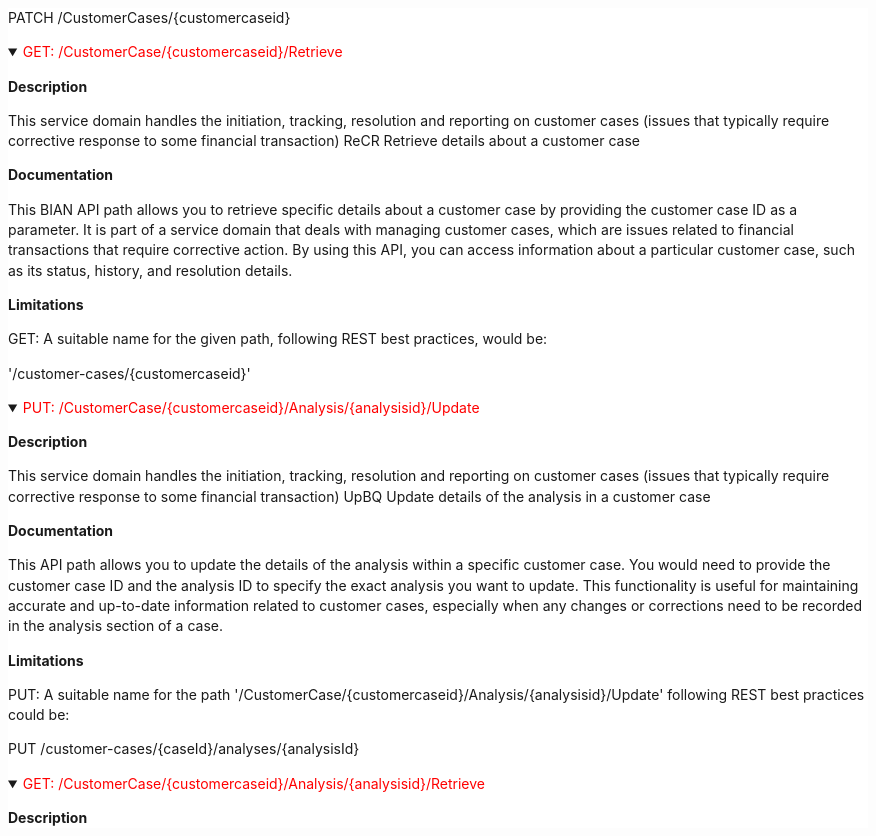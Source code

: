 PATCH /CustomerCases/{customercaseid}

</details>

<details open>
  <summary><span style='color:red;'>GET: /CustomerCase/{customercaseid}/Retrieve</span></summary>

  **Description**

  This service domain handles the initiation, tracking, resolution and reporting on customer cases (issues that typically require corrective response to some financial transaction) ReCR Retrieve details about a customer case

  **Documentation**

  This BIAN API path allows you to retrieve specific details about a customer case by providing the customer case ID as a parameter. It is part of a service domain that deals with managing customer cases, which are issues related to financial transactions that require corrective action. By using this API, you can access information about a particular customer case, such as its status, history, and resolution details.

  **Limitations**

  GET: A suitable name for the given path, following REST best practices, would be: 

'/customer-cases/{customercaseid}'

</details>

<details open>
  <summary><span style='color:red;'>PUT: /CustomerCase/{customercaseid}/Analysis/{analysisid}/Update</span></summary>

  **Description**

  This service domain handles the initiation, tracking, resolution and reporting on customer cases (issues that typically require corrective response to some financial transaction) UpBQ Update details of the analysis in a customer case

  **Documentation**

  This API path allows you to update the details of the analysis within a specific customer case. You would need to provide the customer case ID and the analysis ID to specify the exact analysis you want to update. This functionality is useful for maintaining accurate and up-to-date information related to customer cases, especially when any changes or corrections need to be recorded in the analysis section of a case.

  **Limitations**

  PUT: A suitable name for the path '/CustomerCase/{customercaseid}/Analysis/{analysisid}/Update' following REST best practices could be:

PUT /customer-cases/{caseId}/analyses/{analysisId}

</details>

<details open>
  <summary><span style='color:red;'>GET: /CustomerCase/{customercaseid}/Analysis/{analysisid}/Retrieve</span></summary>

  **Description**
